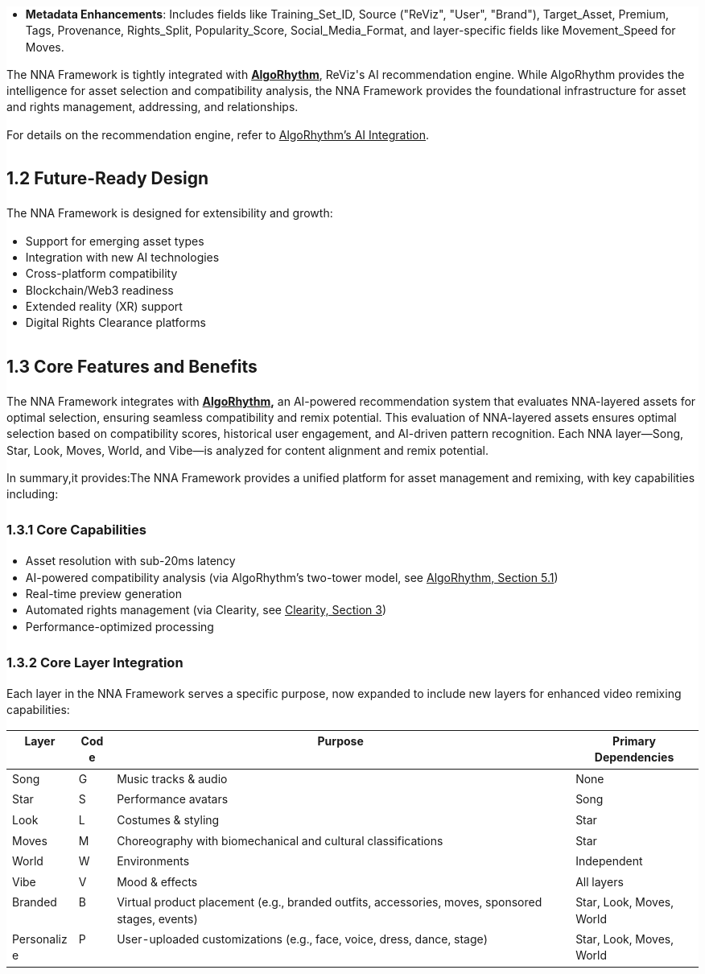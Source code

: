 - **Metadata Enhancements**: Includes fields like Training_Set_ID, Source ("ReViz", "User", "Brand"), Target_Asset, Premium, Tags, Provenance, Rights_Split, Popularity_Score, Social_Media_Format, and layer-specific fields like Movement_Speed for Moves.

The NNA Framework is tightly integrated with [**AlgoRhythm**](https://celerity.slab.com/posts/a-l-g-o-r-h-y-t-h-m-4w561767), ReViz's AI recommendation engine. While AlgoRhythm provides the intelligence for asset selection and compatibility analysis, the NNA Framework provides the foundational infrastructure for asset and rights management, addressing, and relationships.

For details on the recommendation engine, refer to [AlgoRhythm’s AI Integration](#algorhythm-ai-integration).

## 1.2 Future-Ready Design

The NNA Framework is designed for extensibility and growth:

- Support for emerging asset types
- Integration with new AI technologies
- Cross-platform compatibility
- Blockchain/Web3 readiness
- Extended reality (XR) support
- Digital Rights Clearance platforms

## 1.3 Core Features and Benefits

The NNA Framework integrates with [**AlgoRhythm**](https://celerity.slab.com/posts/a-l-g-o-r-h-y-t-h-m-4w561767)**,** an AI-powered recommendation system that evaluates NNA-layered assets for optimal selection, ensuring seamless compatibility and remix potential. This evaluation of  NNA-layered assets ensures optimal selection based on compatibility scores, historical user engagement, and AI-driven pattern recognition. Each NNA layer—Song, Star, Look, Moves, World, and Vibe—is analyzed for content alignment and remix potential.

In summary,it provides:The NNA Framework provides a unified platform for asset management and remixing, with key capabilities including:

### 1.3.1 Core Capabilities

- Asset resolution with sub-20ms latency
- AI-powered compatibility analysis (via AlgoRhythm’s two-tower model, see [AlgoRhythm, Section 5.1](https://algorhythm.md#section-5.1))
- Real-time preview generation
- Automated rights management (via Clearity, see [Clearity, Section 3](https://clearity.md#section-3))
- Performance-optimized processing

### 1.3.2 Core Layer Integration

Each layer in the NNA Framework serves a specific purpose, now expanded to include new layers for enhanced video remixing capabilities:

| **Layer** | **Code** | **Purpose** | **Primary Dependencies** |
| --- | --- | --- | --- |
| Song | G | Music tracks & audio | None |
| Star | S | Performance avatars | Song |
| Look | L | Costumes & styling | Star |
| Moves | M | Choreography with biomechanical and cultural classifications | Star |
| World | W | Environments | Independent |
| Vibe | V | Mood & effects | All layers |
| Branded | B | Virtual product placement (e.g., branded outfits, accessories, moves, sponsored stages, events) | Star, Look, Moves, World |
| Personalize | P | User-uploaded customizations (e.g., face, voice, dress, dance, stage) | Star, Look, Moves, World |